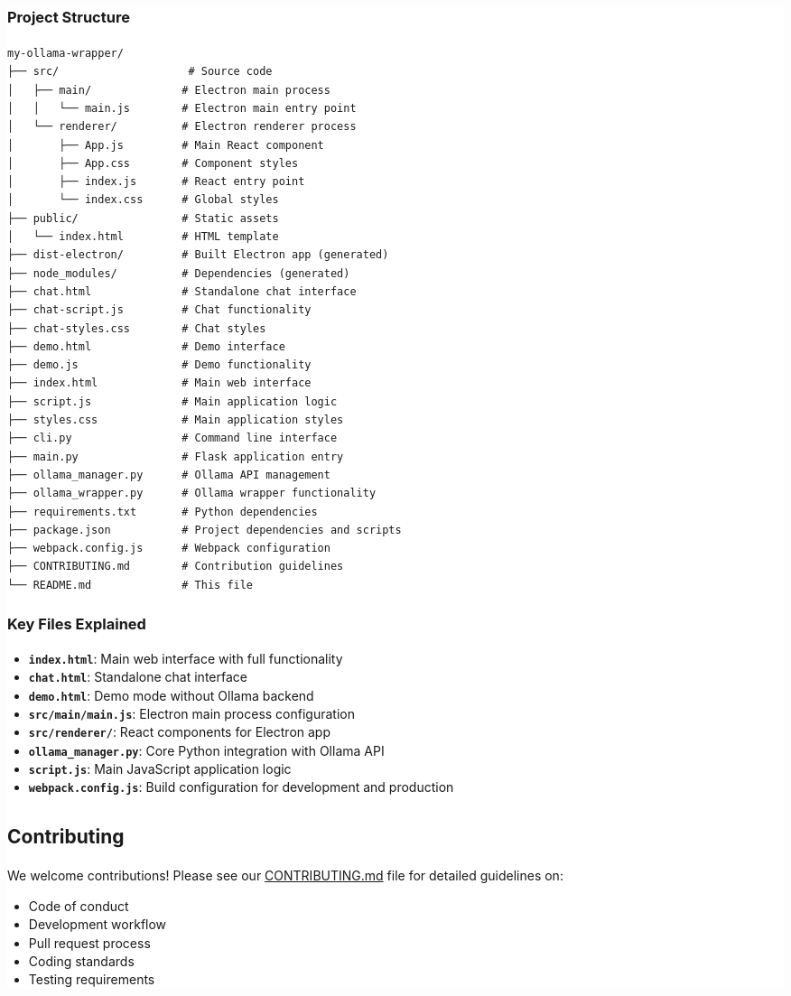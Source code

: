 ### Project Structure

```
my-ollama-wrapper/
├── src/                    # Source code
│   ├── main/              # Electron main process
│   │   └── main.js        # Electron main entry point
│   └── renderer/          # Electron renderer process
│       ├── App.js         # Main React component
│       ├── App.css        # Component styles
│       ├── index.js       # React entry point
│       └── index.css      # Global styles
├── public/                # Static assets
│   └── index.html         # HTML template
├── dist-electron/         # Built Electron app (generated)
├── node_modules/          # Dependencies (generated)
├── chat.html              # Standalone chat interface
├── chat-script.js         # Chat functionality
├── chat-styles.css        # Chat styles
├── demo.html              # Demo interface
├── demo.js                # Demo functionality
├── index.html             # Main web interface
├── script.js              # Main application logic
├── styles.css             # Main application styles
├── cli.py                 # Command line interface
├── main.py                # Flask application entry
├── ollama_manager.py      # Ollama API management
├── ollama_wrapper.py      # Ollama wrapper functionality
├── requirements.txt       # Python dependencies
├── package.json           # Project dependencies and scripts
├── webpack.config.js      # Webpack configuration
├── CONTRIBUTING.md        # Contribution guidelines
└── README.md              # This file
```

### Key Files Explained

- **`index.html`**: Main web interface with full functionality
- **`chat.html`**: Standalone chat interface
- **`demo.html`**: Demo mode without Ollama backend
- **`src/main/main.js`**: Electron main process configuration
- **`src/renderer/`**: React components for Electron app
- **`ollama_manager.py`**: Core Python integration with Ollama API
- **`script.js`**: Main JavaScript application logic
- **`webpack.config.js`**: Build configuration for development and production

## Contributing

We welcome contributions! Please see our [CONTRIBUTING.md](./CONTRIBUTING.md) file for detailed guidelines on:

- Code of conduct
- Development workflow
- Pull request process
- Coding standards
- Testing requirements
